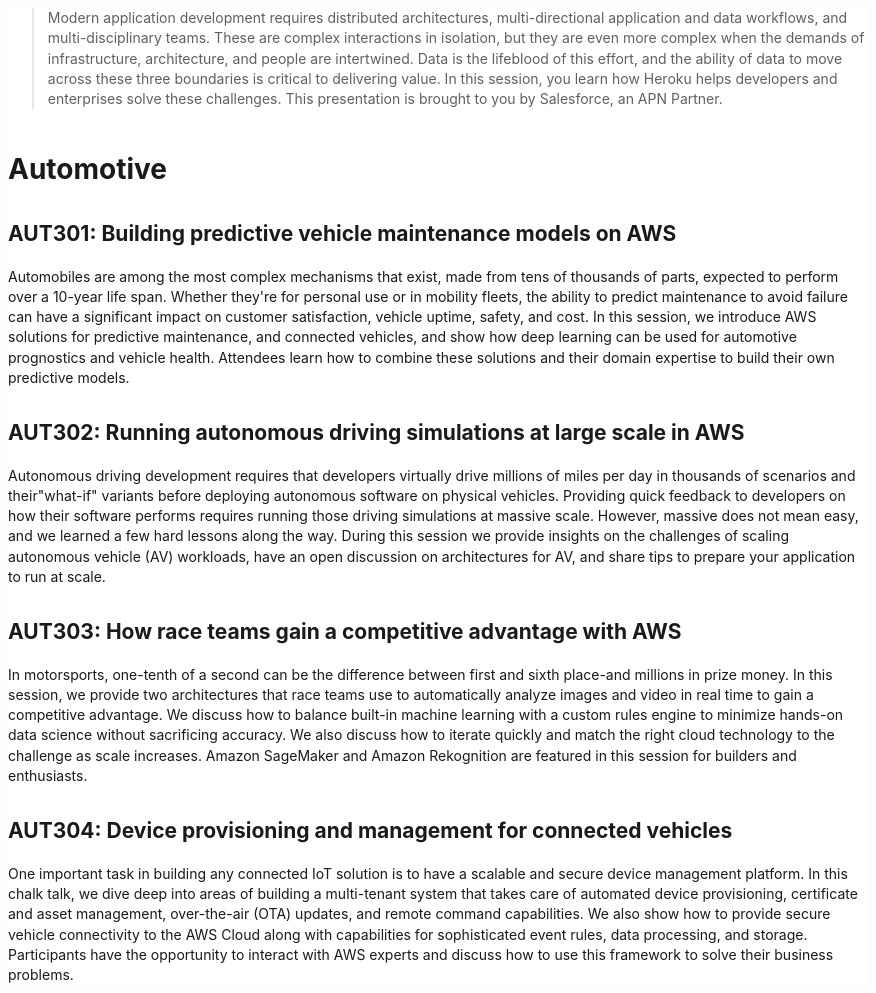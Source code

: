 > Modern application development requires distributed architectures, multi-directional application and data workflows, and multi-disciplinary teams. These are complex interactions in isolation, but they are even more complex when the demands of infrastructure, architecture, and people are intertwined. Data is the lifeblood of this effort, and the ability of data to move across these three boundaries is critical to delivering value. In this session, you learn how Heroku helps developers and enterprises solve these challenges. This presentation is brought to you by Salesforce, an APN Partner.



# Automotive

## AUT301: Building predictive vehicle maintenance models on AWS 

Automobiles are among the most complex mechanisms that exist, made from tens of thousands of parts, expected to perform over a 10-year life span. Whether they're for personal use or in mobility fleets, the ability to predict maintenance to avoid failure can have a significant impact on customer satisfaction, vehicle uptime, safety, and cost. In this session, we introduce AWS solutions for predictive maintenance, and connected vehicles, and show how deep learning can be used for automotive prognostics and vehicle health. Attendees learn how to combine these solutions and their domain expertise to build their own predictive models.

## AUT302: Running autonomous driving simulations at large scale in AWS 

Autonomous driving development requires that developers virtually drive millions of miles per day in thousands of scenarios and their"what-if" variants before deploying autonomous software on physical vehicles. Providing quick feedback to developers on how their software performs requires running those driving simulations at massive scale. However, massive does not mean easy, and we learned a few hard lessons along the way. During this session we provide insights on the challenges of scaling autonomous vehicle (AV) workloads, have an open discussion on architectures for AV, and share tips to prepare your application to run at scale.

## AUT303: How race teams gain a competitive advantage with AWS 

In motorsports, one-tenth of a second can be the difference between first and sixth place-and millions in prize money. In this session, we provide two architectures that race teams use to automatically analyze images and video in real time to gain a competitive advantage. We discuss how to balance built-in machine learning with a custom rules engine to minimize hands-on data science without sacrificing accuracy. We also discuss how to iterate quickly and match the right cloud technology to the challenge as scale increases. Amazon SageMaker and Amazon Rekognition are featured in this session for builders and enthusiasts.

## AUT304: Device provisioning and management for connected vehicles 

One important task in building any connected IoT solution is to have a scalable and secure device management platform. In this chalk talk, we dive deep into areas of building a multi-tenant system that takes care of automated device provisioning, certificate and asset management, over-the-air (OTA) updates, and remote command capabilities. We also show how to provide secure vehicle connectivity to the AWS Cloud along with capabilities for sophisticated event rules, data processing, and storage. Participants have the opportunity to interact with AWS experts and discuss how to use this framework to solve their business problems.
